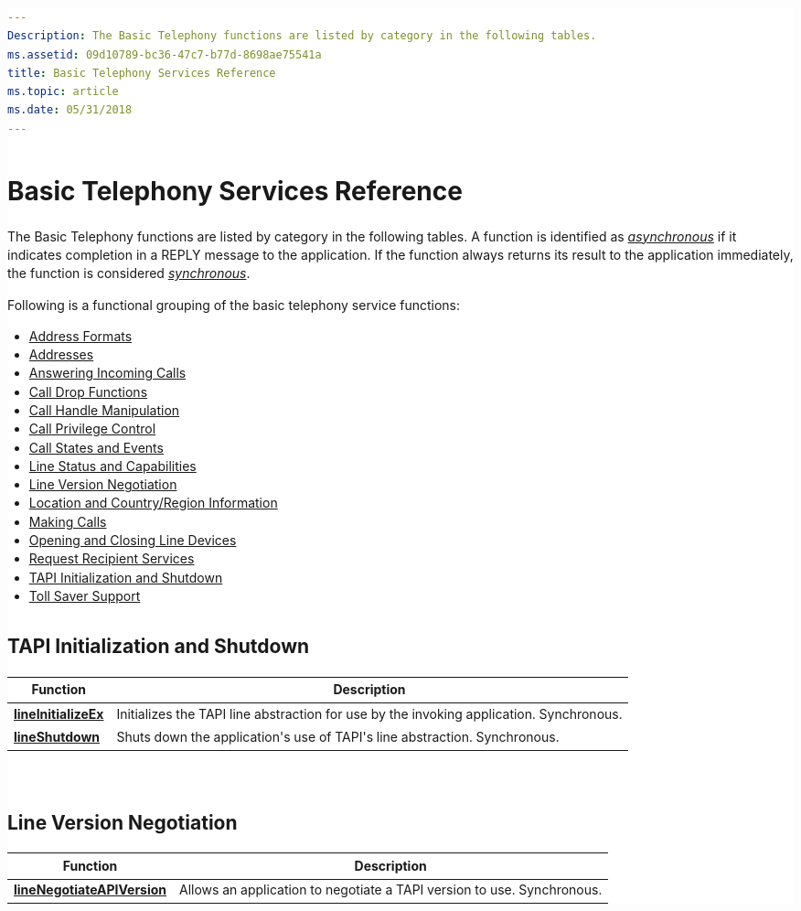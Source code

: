 ```yaml
---
Description: The Basic Telephony functions are listed by category in the following tables.
ms.assetid: 09d10789-bc36-47c7-b77d-8698ae75541a
title: Basic Telephony Services Reference
ms.topic: article
ms.date: 05/31/2018
---
```


# Basic Telephony Services Reference

The Basic Telephony functions are listed by category in the following tables. A function is identified as [*asynchronous*](a-tapgloss.md) if it indicates completion in a REPLY message to the application. If the function always returns its result to the application immediately, the function is considered [*synchronous*](s-tapgloss.md).

Following is a functional grouping of the basic telephony service functions:

-   [Address Formats](#address-formats)
-   [Addresses](#addresses)
-   [Answering Incoming Calls](#answering-incoming-calls)
-   [Call Drop Functions](#call-drop-functions)
-   [Call Handle Manipulation](#call-handle-manipulation)
-   [Call Privilege Control](#call-privilege-control)
-   [Call States and Events](#call-states-and-events)
-   [Line Status and Capabilities](#line-status-and-capabilities)
-   [Line Version Negotiation](#line-version-negotiation)
-   [Location and Country/Region Information](#location-and-countryregion-information)
-   [Making Calls](#making-calls)
-   [Opening and Closing Line Devices](#opening-and-closing-line-devices)
-   [Request Recipient Services](#request-recipient-services)
-   [TAPI Initialization and Shutdown](#tapi-initialization-and-shutdown)
-   [Toll Saver Support](#toll-saver-support)

## TAPI Initialization and Shutdown



| Function                                     | Description                                                                             |
|----------------------------------------------|-----------------------------------------------------------------------------------------|
| [**lineInitializeEx**](/windows/desktop/api/Tapi/nf-tapi-lineinitializeexa) | Initializes the TAPI line abstraction for use by the invoking application. Synchronous. |
| [**lineShutdown**](/windows/desktop/api/Tapi/nf-tapi-lineshutdown)         | Shuts down the application's use of TAPI's line abstraction. Synchronous.               |



 

## Line Version Negotiation



| Function                                                   | Description                                                            |
|------------------------------------------------------------|------------------------------------------------------------------------|
| [**lineNegotiateAPIVersion**](/windows/desktop/api/Tapi/nf-tapi-linenegotiateapiversion) | Allows an application to negotiate a TAPI version to use. Synchronous. |
